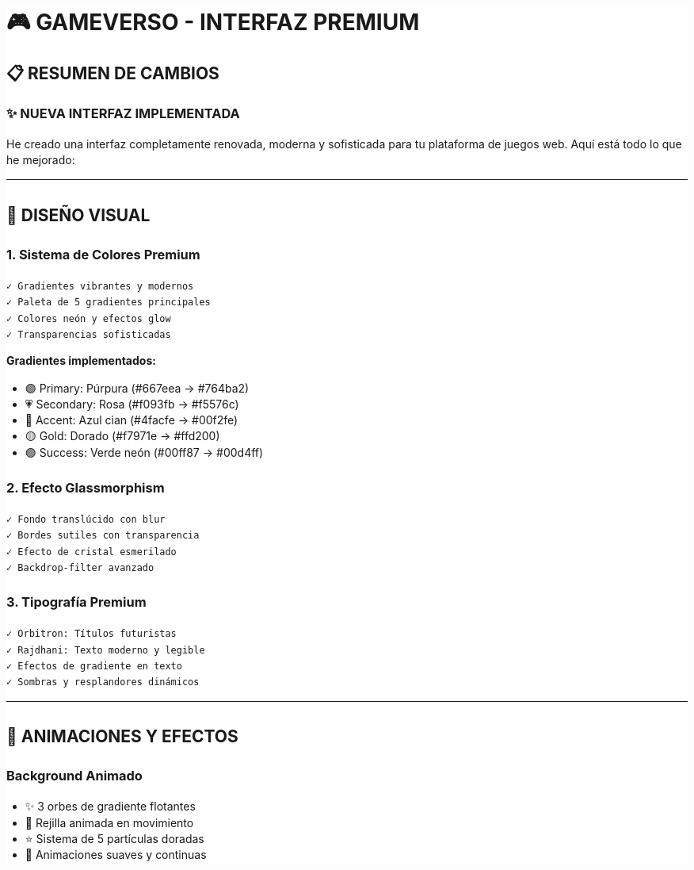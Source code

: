 # 🎮 GAMEVERSO - INTERFAZ PREMIUM

## 📋 RESUMEN DE CAMBIOS

### ✨ NUEVA INTERFAZ IMPLEMENTADA

He creado una interfaz completamente renovada, moderna y sofisticada para tu plataforma de juegos web. Aquí está todo lo que he mejorado:

---

## 🎨 DISEÑO VISUAL

### 1. **Sistema de Colores Premium**
```
✓ Gradientes vibrantes y modernos
✓ Paleta de 5 gradientes principales
✓ Colores neón y efectos glow
✓ Transparencias sofisticadas
```

**Gradientes implementados:**
- 🟣 Primary: Púrpura (#667eea → #764ba2)
- 💗 Secondary: Rosa (#f093fb → #f5576c)
- 🔵 Accent: Azul cian (#4facfe → #00f2fe)
- 🟡 Gold: Dorado (#f7971e → #ffd200)
- 🟢 Success: Verde neón (#00ff87 → #00d4ff)

### 2. **Efecto Glassmorphism**
```
✓ Fondo translúcido con blur
✓ Bordes sutiles con transparencia
✓ Efecto de cristal esmerilado
✓ Backdrop-filter avanzado
```

### 3. **Tipografía Premium**
```
✓ Orbitron: Títulos futuristas
✓ Rajdhani: Texto moderno y legible
✓ Efectos de gradiente en texto
✓ Sombras y resplandores dinámicos
```

---

## 🌟 ANIMACIONES Y EFECTOS

### **Background Animado**
- ✨ 3 orbes de gradiente flotantes
- 🔲 Rejilla animada en movimiento
- ⭐ Sistema de 5 partículas doradas
- 🌊 Animaciones suaves y continuas
